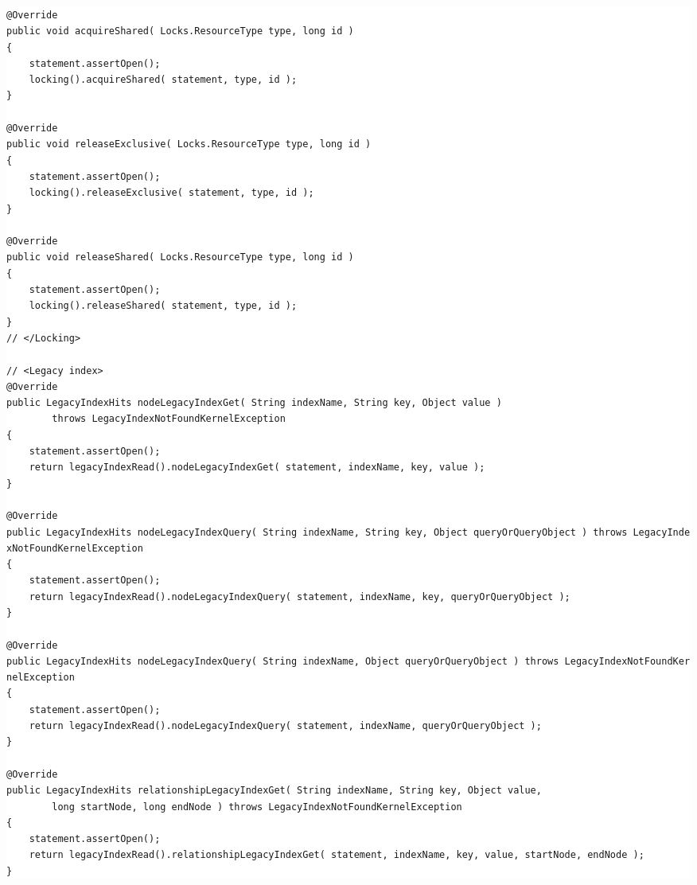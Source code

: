     @Override
    public void acquireShared( Locks.ResourceType type, long id )
    {
        statement.assertOpen();
        locking().acquireShared( statement, type, id );
    }

    @Override
    public void releaseExclusive( Locks.ResourceType type, long id )
    {
        statement.assertOpen();
        locking().releaseExclusive( statement, type, id );
    }

    @Override
    public void releaseShared( Locks.ResourceType type, long id )
    {
        statement.assertOpen();
        locking().releaseShared( statement, type, id );
    }
    // </Locking>

    // <Legacy index>
    @Override
    public LegacyIndexHits nodeLegacyIndexGet( String indexName, String key, Object value )
            throws LegacyIndexNotFoundKernelException
    {
        statement.assertOpen();
        return legacyIndexRead().nodeLegacyIndexGet( statement, indexName, key, value );
    }

    @Override
    public LegacyIndexHits nodeLegacyIndexQuery( String indexName, String key, Object queryOrQueryObject ) throws LegacyIndexNotFoundKernelException
    {
        statement.assertOpen();
        return legacyIndexRead().nodeLegacyIndexQuery( statement, indexName, key, queryOrQueryObject );
    }

    @Override
    public LegacyIndexHits nodeLegacyIndexQuery( String indexName, Object queryOrQueryObject ) throws LegacyIndexNotFoundKernelException
    {
        statement.assertOpen();
        return legacyIndexRead().nodeLegacyIndexQuery( statement, indexName, queryOrQueryObject );
    }

    @Override
    public LegacyIndexHits relationshipLegacyIndexGet( String indexName, String key, Object value,
            long startNode, long endNode ) throws LegacyIndexNotFoundKernelException
    {
        statement.assertOpen();
        return legacyIndexRead().relationshipLegacyIndexGet( statement, indexName, key, value, startNode, endNode );
    }
